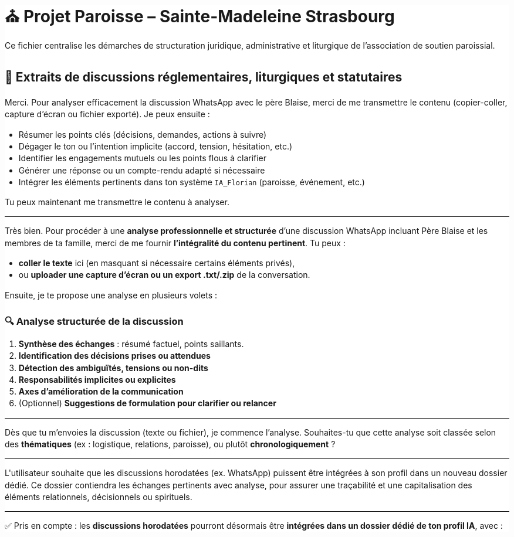 # ⛪ Projet Paroisse – Sainte-Madeleine Strasbourg

Ce fichier centralise les démarches de structuration juridique, administrative et liturgique de l’association de soutien paroissial.

## 📜 Extraits de discussions réglementaires, liturgiques et statutaires

Merci. Pour analyser efficacement la discussion WhatsApp avec le père Blaise, merci de me transmettre le contenu (copier-coller, capture d’écran ou fichier exporté). Je peux ensuite :

- Résumer les points clés (décisions, demandes, actions à suivre)  
- Dégager le ton ou l’intention implicite (accord, tension, hésitation, etc.)  
- Identifier les engagements mutuels ou les points flous à clarifier  
- Générer une réponse ou un compte-rendu adapté si nécessaire  
- Intégrer les éléments pertinents dans ton système `IA_Florian` (paroisse, événement, etc.)

Tu peux maintenant me transmettre le contenu à analyser.

---

Très bien. Pour procéder à une **analyse professionnelle et structurée** d’une discussion WhatsApp incluant Père Blaise et les membres de ta famille, merci de me fournir **l’intégralité du contenu pertinent**. Tu peux :

- **coller le texte** ici (en masquant si nécessaire certains éléments privés),
- ou **uploader une capture d’écran ou un export .txt/.zip** de la conversation.

Ensuite, je te propose une analyse en plusieurs volets :

### 🔍 **Analyse structurée de la discussion**
1. **Synthèse des échanges** : résumé factuel, points saillants.
2. **Identification des décisions prises ou attendues**
3. **Détection des ambiguïtés, tensions ou non-dits**
4. **Responsabilités implicites ou explicites**
5. **Axes d’amélioration de la communication**
6. (Optionnel) **Suggestions de formulation pour clarifier ou relancer**

---

Dès que tu m’envoies la discussion (texte ou fichier), je commence l’analyse. Souhaites-tu que cette analyse soit classée selon des **thématiques** (ex : logistique, relations, paroisse), ou plutôt **chronologiquement** ?

---

L'utilisateur souhaite que les discussions horodatées (ex. WhatsApp) puissent être intégrées à son profil dans un nouveau dossier dédié. Ce dossier contiendra les échanges pertinents avec analyse, pour assurer une traçabilité et une capitalisation des éléments relationnels, décisionnels ou spirituels.

---

✅ Pris en compte : les **discussions horodatées** pourront désormais être **intégrées dans un dossier dédié de ton profil IA**, avec :
